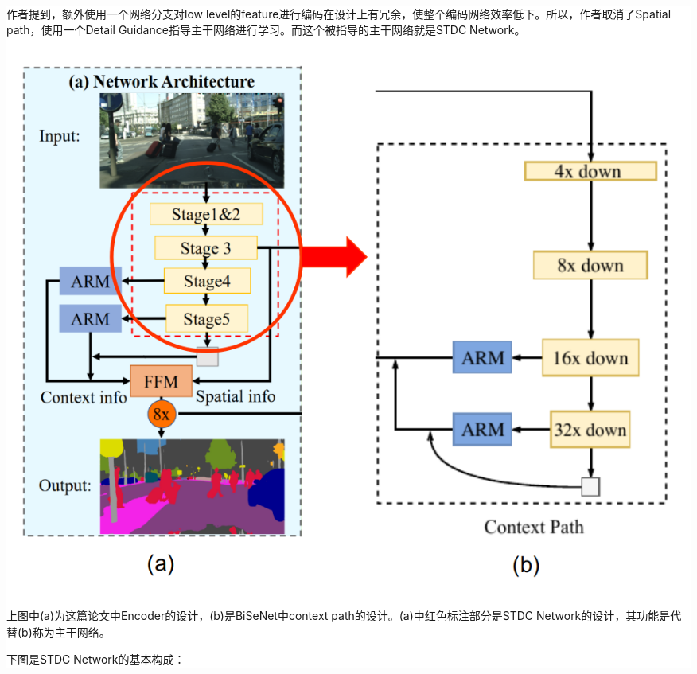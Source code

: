 作者提到，额外使用一个网络分支对low level的feature进行编码在设计上有冗余，使整个编码网络效率低下。所以，作者取消了Spatial path，使用一个Detail Guidance指导主干网络进行学习。而这个被指导的主干网络就是STDC Network。

![image-20210720115455260](./src/Rethinking-BiSeNet-For-Real-time-Semantic-Segmentation/image-20210720115455260.png)

上图中(a)为这篇论文中Encoder的设计，(b)是BiSeNet中context path的设计。(a)中红色标注部分是STDC  Network的设计，其功能是代替(b)称为主干网络。

下图是STDC Network的基本构成：
